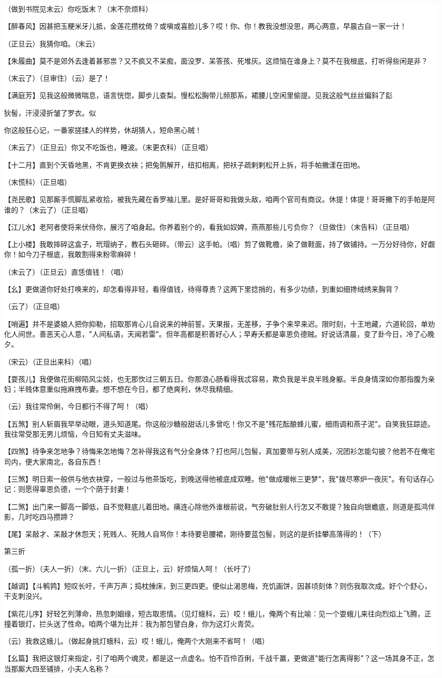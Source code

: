 （做到书院见末云）你吃饭末？（末不奈烦科）  
  
【醉春风】因甚把玉粳米牙儿抵，金莲花攒枕倚？或嗔或喜脸儿多？哎！你、你！教我没想没思，两心两意，早晨古自一家一计！  
  
（正旦云）我猜你咱。（末云）  
  
【朱履曲】莫不是郊外去逢着甚邪祟？又不疯又不呆痴，面没罗、呆答孩、死堆灰。这烦恼在谁身上？莫不在我根底，打听得些闲是非？  
  
（末云了）（旦审住）（云）是了！  
  
【满庭芳】见我这般微微喘息，语言恍惚，脚步儿查梨。慢松松胸带儿频那系，裙腰儿空闲里偷提。见我这般气丝丝偏斜了髟  
  
狄髻，汗浸浸折皱了罗衣。似  
  
你这般狂心记，一番家搓揉人的样势，休胡猜人，短命黑心贼！  
  
（末云了）（正旦云）你又不吃饭也，睡波。（末更衣科）（正旦唱）  
  
【十二月】直到个天昏地黑，不肯更换衣袂；把兔鹘解开，纽扣相离，把袄子疏剌剌松开上拆，将手帕撇漾在田地。  
  
（末慌科）（正旦唱）  
  
【尧民歌】见那厮手慌脚乱紧收拾，被我先藏在香罗袖儿里。是好哥哥和我做头敌，咱两个官司有商议。休提！体提！哥哥撇下的手帕是阿谁的？（末云了）（正旦唱）  
  
【江儿水】老阿者使将来伏侍你，展污了咱身起。你养着别个的，看我如奴婢，燕燕那些儿亏负你？（旦做住）（末告科）（正旦唱）  
  
【上小楼】我敢摔碎这盒子，玳瑁纳子，教石头砸碎。（带云）这手帕。（唱）剪了做靴檐，染了做鞋面，持了做铺持。一万分好待你，好觑你！如今刀子根底，我敢割得来粉零麻碎！  
  
（末云了）（正旦云）直恁值钱！（唱）  
  
【幺】更做道你好处打唤来的，却怎看得非轻，看得值钱，待得尊贵？这两下里捻捎的，有多少功绩，到重如细搀绒绣来胸背？  
  
（云了）（正旦唱）  
  
【哨遍】并不是婆娘人把你抑勒，招取那肯心儿自说来的神前誓。天果报，无差移，子争个来早来迟。限时刻，十王地藏，六道轮回，单劝化人间世。善恶天心人意，"人间私语，天闻若雷"。但年高都是积善好心人；早寿夭都是辜恩负德贼。好说话清晨，变了卦今日，冷了心晚夕。  
  
（宋云）（正旦出来科）（唱）  
  
【耍孩儿】我便做花街柳陌风尘妓，也无那忺过三朝五日。你那浪心肠看得我忒容易，欺负我是半良半贱身躯。半良身情深如你那指腹为亲妇；半贱体意重似拖麻拽布妻。想不想在今日，都了绝爽利，休尽我精细。  
  
（云）我往常伶俐，今日都行不得了呵！（唱）  
  
【五煞】别人斩眉我早举动眼，道头知道尾。你这般沙糖般甜话儿多曾吃！你又不是"残花酝酿蜂儿蜜，细雨调和燕子泥"。自笑我狂踪迹。我往常受那无男儿烦恼，今日知有丈夫滋味。  
  
【四煞】待争来怎地争？待悔来怎地悔？怎补得我这有气分全身体？打也阿儿包髻，真加要带与别人成美，况团衫怎能勾披？他若不在俺宅司内，便大家南北，各自东西！  
  
【三煞】明日索一般供与他衣袂穿，一般过与他茶饭吃，到晚送得他被底成双睡。他"做成暖帐三更梦"，我"拨尽寒炉一夜灰"。有句话存心记：则愿得辜恩负德，一个个荫于封妻！  
  
【二煞】出门来一脚高一脚低，自不觉鞋底儿着田地。痛连心除他外谁根前说，气夯破肚别人行怎又不敢提？独自向银蟾底，则道是孤鸿伴影，几时吃四马攒蹄？  
  
【尾】呆敲才、呆敲才休怨天；死贱人、死贱人自骂你！本待要皂腰裙，刚待要蓝包髻，则这的是折挂攀高落得的！（下）  

第三折  
  
（孤一折）（夫人一折）（末、六儿一折）（正旦上，云）好烦恼人呵！（长吁了）  
  
【越调】【斗鹌鹑】短叹长吁，千声万声；捣枕捶床，到三更四更。便似止渴思梅，充饥画饼，因甚顷刻体？则伤我取次成。好个个舒心，干支刺没兴。  
  
【紫花儿序】好轻乞列薄命，热忽刺姻缘，短古取恩情。（见灯蛾科，云）哎！蛾儿，俺两个有比喻：见一个耍蛾儿来往向烈焰上飞腾，正撞着银灯，拦头送了性命。咱两个堪为比并：我为那包譬白身，你为这灯火青荧。  
  
（云）我救这蛾儿。（做起身挑灯蛾科，云）哎！蛾儿，俺两个大刚来不省呵！（唱）  
  
【幺篇】我把这银灯来指定，引了咱两个魂灵，都是这一点虚名。怕不百伶百俐，千战千赢，更做道"能行怎离得影"？这一场其身不正，怎当那厮大四至铺排，小夫人名称？  
  